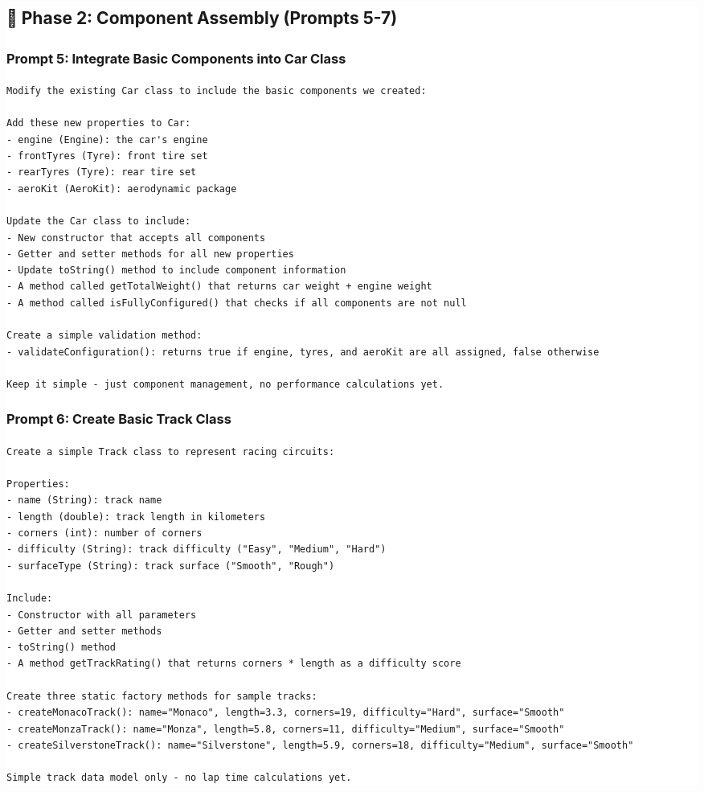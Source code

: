 ## 🔧 **Phase 2: Component Assembly** (Prompts 5-7)

### **Prompt 5: Integrate Basic Components into Car Class**
```
Modify the existing Car class to include the basic components we created:

Add these new properties to Car:
- engine (Engine): the car's engine
- frontTyres (Tyre): front tire set
- rearTyres (Tyre): rear tire set  
- aeroKit (AeroKit): aerodynamic package

Update the Car class to include:
- New constructor that accepts all components
- Getter and setter methods for all new properties
- Update toString() method to include component information
- A method called getTotalWeight() that returns car weight + engine weight
- A method called isFullyConfigured() that checks if all components are not null

Create a simple validation method:
- validateConfiguration(): returns true if engine, tyres, and aeroKit are all assigned, false otherwise

Keep it simple - just component management, no performance calculations yet.
```

### **Prompt 6: Create Basic Track Class**
```
Create a simple Track class to represent racing circuits:

Properties:
- name (String): track name
- length (double): track length in kilometers  
- corners (int): number of corners
- difficulty (String): track difficulty ("Easy", "Medium", "Hard")
- surfaceType (String): track surface ("Smooth", "Rough")

Include:
- Constructor with all parameters
- Getter and setter methods
- toString() method
- A method getTrackRating() that returns corners * length as a difficulty score

Create three static factory methods for sample tracks:
- createMonacoTrack(): name="Monaco", length=3.3, corners=19, difficulty="Hard", surface="Smooth"
- createMonzaTrack(): name="Monza", length=5.8, corners=11, difficulty="Medium", surface="Smooth"
- createSilverstoneTrack(): name="Silverstone", length=5.9, corners=18, difficulty="Medium", surface="Smooth"

Simple track data model only - no lap time calculations yet.
```
